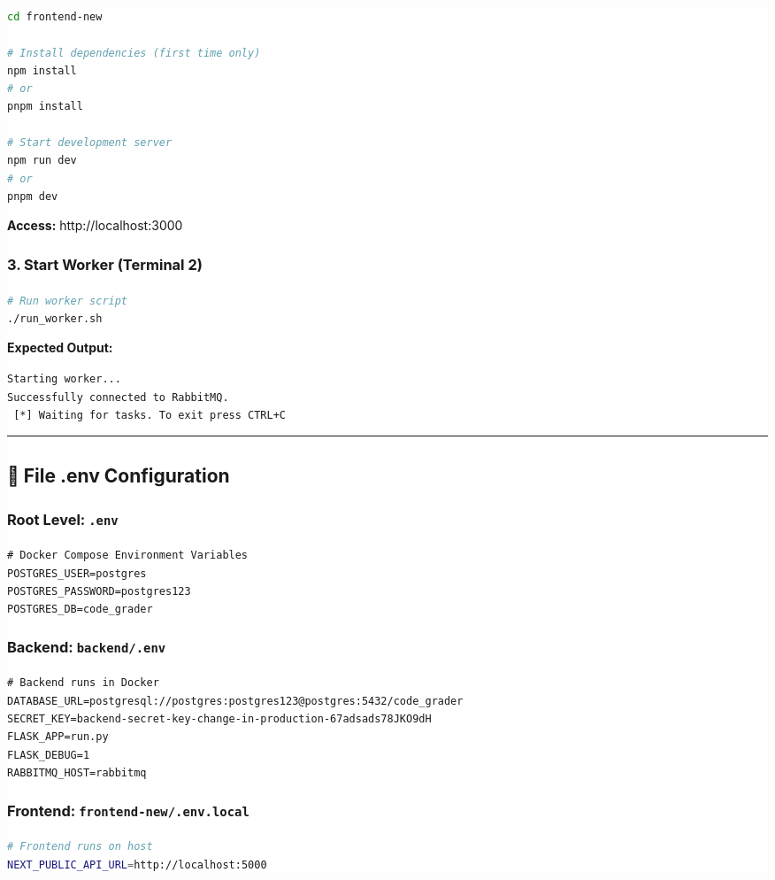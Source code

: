 ```bash
cd frontend-new

# Install dependencies (first time only)
npm install
# or
pnpm install

# Start development server
npm run dev
# or
pnpm dev
```

**Access:** http://localhost:3000

### 3. Start Worker (Terminal 2)

```bash
# Run worker script
./run_worker.sh
```

**Expected Output:**
```
Starting worker...
Successfully connected to RabbitMQ.
 [*] Waiting for tasks. To exit press CTRL+C
```

---

## 📁 File .env Configuration

### Root Level: `.env`
```properties
# Docker Compose Environment Variables
POSTGRES_USER=postgres
POSTGRES_PASSWORD=postgres123
POSTGRES_DB=code_grader
```

### Backend: `backend/.env`
```properties
# Backend runs in Docker
DATABASE_URL=postgresql://postgres:postgres123@postgres:5432/code_grader
SECRET_KEY=backend-secret-key-change-in-production-67adsads78JKO9dH
FLASK_APP=run.py
FLASK_DEBUG=1
RABBITMQ_HOST=rabbitmq
```

### Frontend: `frontend-new/.env.local`
```bash
# Frontend runs on host
NEXT_PUBLIC_API_URL=http://localhost:5000
```
